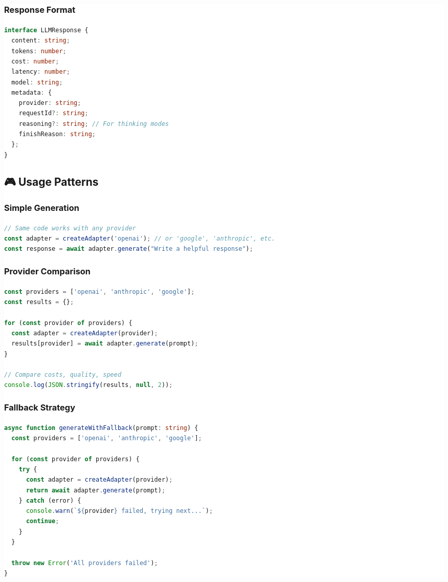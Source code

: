 
### Response Format
```typescript
interface LLMResponse {
  content: string;
  tokens: number;
  cost: number;
  latency: number;
  model: string;
  metadata: {
    provider: string;
    requestId?: string;
    reasoning?: string; // For thinking modes
    finishReason: string;
  };
}
```

## 🎮 Usage Patterns

### Simple Generation
```typescript
// Same code works with any provider
const adapter = createAdapter('openai'); // or 'google', 'anthropic', etc.
const response = await adapter.generate("Write a helpful response");
```

### Provider Comparison
```typescript
const providers = ['openai', 'anthropic', 'google'];
const results = {};

for (const provider of providers) {
  const adapter = createAdapter(provider);
  results[provider] = await adapter.generate(prompt);
}

// Compare costs, quality, speed
console.log(JSON.stringify(results, null, 2));
```

### Fallback Strategy
```typescript
async function generateWithFallback(prompt: string) {
  const providers = ['openai', 'anthropic', 'google'];
  
  for (const provider of providers) {
    try {
      const adapter = createAdapter(provider);
      return await adapter.generate(prompt);
    } catch (error) {
      console.warn(`${provider} failed, trying next...`);
      continue;
    }
  }
  
  throw new Error('All providers failed');
}
```
